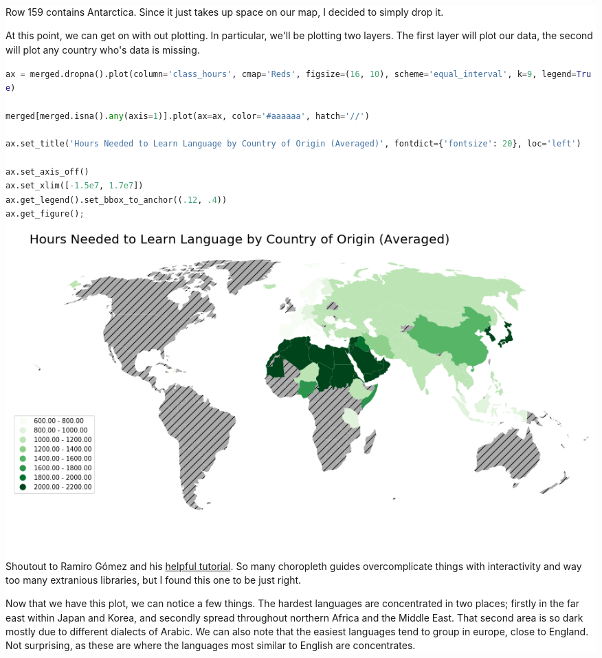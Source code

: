 Row 159 contains Antarctica. Since it just takes up space on our map, I decided to simply drop it.

At this point, we can get on with out plotting. In particular, we'll be plotting two layers. The first layer will plot our data, the second will plot any country who's data is missing.


```python
ax = merged.dropna().plot(column='class_hours', cmap='Reds', figsize=(16, 10), scheme='equal_interval', k=9, legend=True)

merged[merged.isna().any(axis=1)].plot(ax=ax, color='#aaaaaa', hatch='//')

ax.set_title('Hours Needed to Learn Language by Country of Origin (Averaged)', fontdict={'fontsize': 20}, loc='left')

ax.set_axis_off()
ax.set_xlim([-1.5e7, 1.7e7])
ax.get_legend().set_bbox_to_anchor((.12, .4))
ax.get_figure();
```

![Hours Needed to Learn Language by Country of Origin (Averaged)](../img/AHQSSRADDL/language_difficulty.png)


Shoutout to Ramiro Gómez and his [helpful tutorial](https://ramiro.org/notebook/geopandas-choropleth/). So many choropleth guides overcomplicate things with interactivity and way too many extranious libraries, but I found this one to be just right.

Now that we have this plot, we can notice a few things. The hardest languages are concentrated in two places; firstly in the far east within Japan and Korea, and secondly spread throughout northern Africa and the Middle East. That second area is so dark mostly due to different dialects of Arabic. We can also note that the easiest languages tend to group in europe, close to England. Not surprising, as these are where the languages most similar to English are concentrates.
